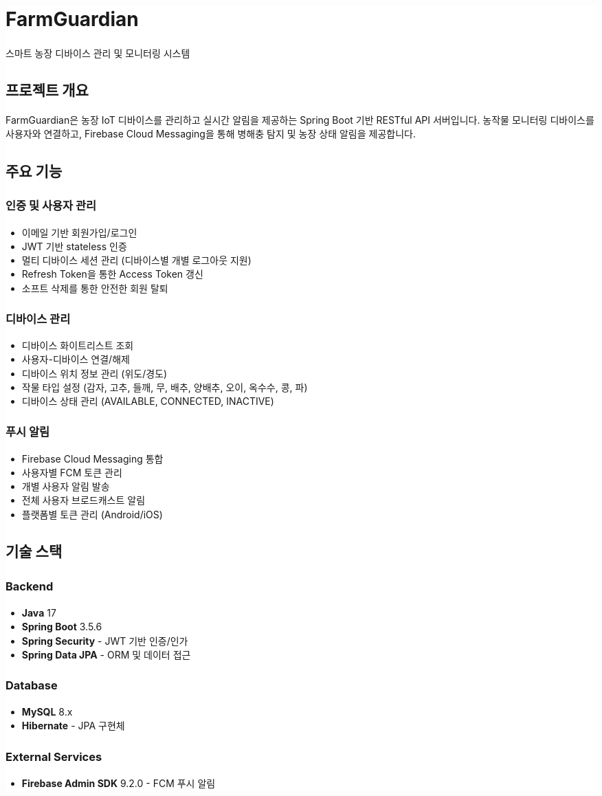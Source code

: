 # FarmGuardian

스마트 농장 디바이스 관리 및 모니터링 시스템

## 프로젝트 개요

FarmGuardian은 농장 IoT 디바이스를 관리하고 실시간 알림을 제공하는 Spring Boot 기반 RESTful API 서버입니다.
농작물 모니터링 디바이스를 사용자와 연결하고, Firebase Cloud Messaging을 통해 병해충 탐지 및 농장 상태 알림을 제공합니다.

## 주요 기능

### 인증 및 사용자 관리
- 이메일 기반 회원가입/로그인
- JWT 기반 stateless 인증
- 멀티 디바이스 세션 관리 (디바이스별 개별 로그아웃 지원)
- Refresh Token을 통한 Access Token 갱신
- 소프트 삭제를 통한 안전한 회원 탈퇴

### 디바이스 관리
- 디바이스 화이트리스트 조회
- 사용자-디바이스 연결/해제
- 디바이스 위치 정보 관리 (위도/경도)
- 작물 타입 설정 (감자, 고추, 들깨, 무, 배추, 양배추, 오이, 옥수수, 콩, 파)
- 디바이스 상태 관리 (AVAILABLE, CONNECTED, INACTIVE)

### 푸시 알림
- Firebase Cloud Messaging 통합
- 사용자별 FCM 토큰 관리
- 개별 사용자 알림 발송
- 전체 사용자 브로드캐스트 알림
- 플랫폼별 토큰 관리 (Android/iOS)

## 기술 스택

### Backend
- **Java** 17
- **Spring Boot** 3.5.6
- **Spring Security** - JWT 기반 인증/인가
- **Spring Data JPA** - ORM 및 데이터 접근

### Database
- **MySQL** 8.x
- **Hibernate** - JPA 구현체

### External Services
- **Firebase Admin SDK** 9.2.0 - FCM 푸시 알림
